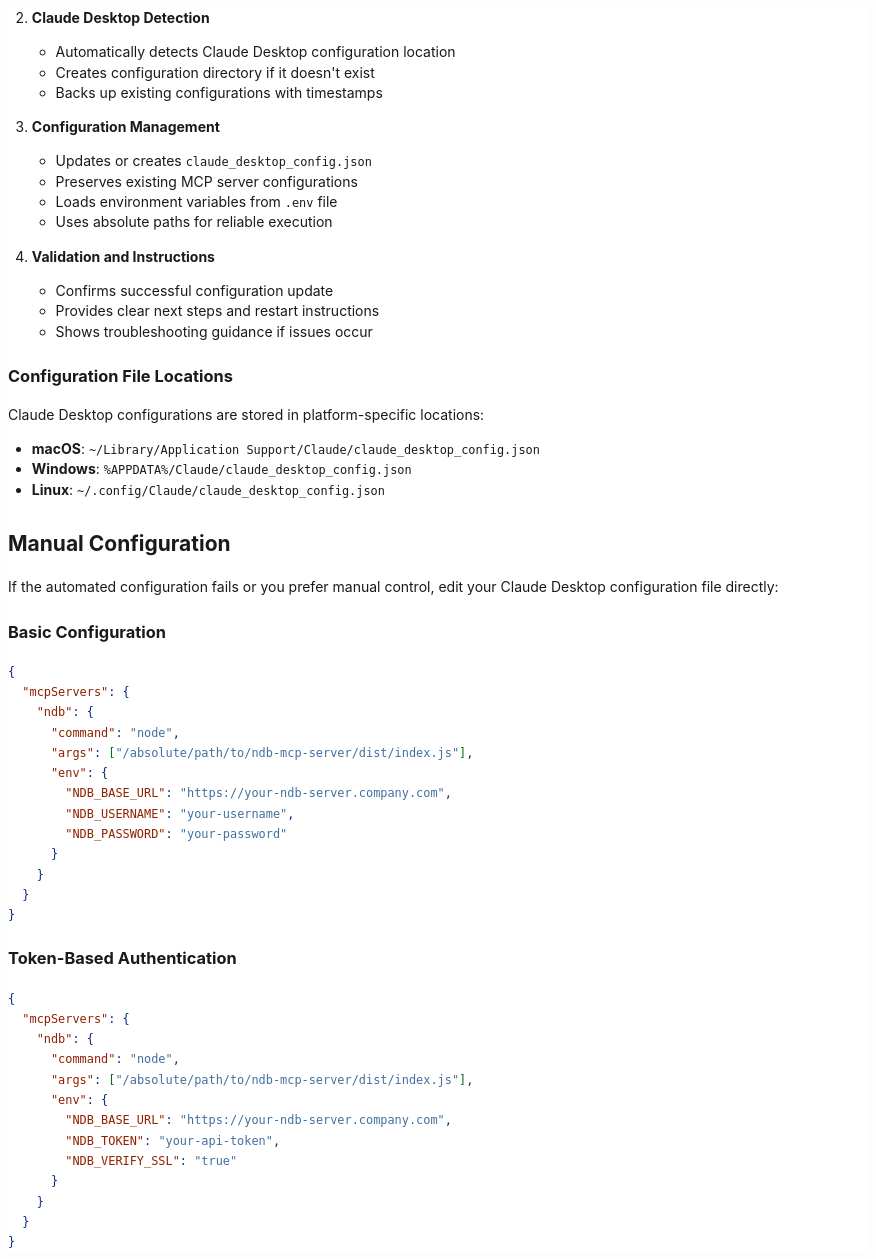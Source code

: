 2. **Claude Desktop Detection**
   - Automatically detects Claude Desktop configuration location
   - Creates configuration directory if it doesn't exist
   - Backs up existing configurations with timestamps

3. **Configuration Management**
   - Updates or creates `claude_desktop_config.json`
   - Preserves existing MCP server configurations
   - Loads environment variables from `.env` file
   - Uses absolute paths for reliable execution

4. **Validation and Instructions**
   - Confirms successful configuration update
   - Provides clear next steps and restart instructions
   - Shows troubleshooting guidance if issues occur

### Configuration File Locations

Claude Desktop configurations are stored in platform-specific locations:

- **macOS**: `~/Library/Application Support/Claude/claude_desktop_config.json`
- **Windows**: `%APPDATA%/Claude/claude_desktop_config.json`
- **Linux**: `~/.config/Claude/claude_desktop_config.json`

## Manual Configuration

If the automated configuration fails or you prefer manual control, edit your Claude Desktop configuration file directly:

### Basic Configuration

```json
{
  "mcpServers": {
    "ndb": {
      "command": "node",
      "args": ["/absolute/path/to/ndb-mcp-server/dist/index.js"],
      "env": {
        "NDB_BASE_URL": "https://your-ndb-server.company.com",
        "NDB_USERNAME": "your-username",
        "NDB_PASSWORD": "your-password"
      }
    }
  }
}
```

### Token-Based Authentication

```json
{
  "mcpServers": {
    "ndb": {
      "command": "node",
      "args": ["/absolute/path/to/ndb-mcp-server/dist/index.js"],
      "env": {
        "NDB_BASE_URL": "https://your-ndb-server.company.com",
        "NDB_TOKEN": "your-api-token",
        "NDB_VERIFY_SSL": "true"
      }
    }
  }
}
```
